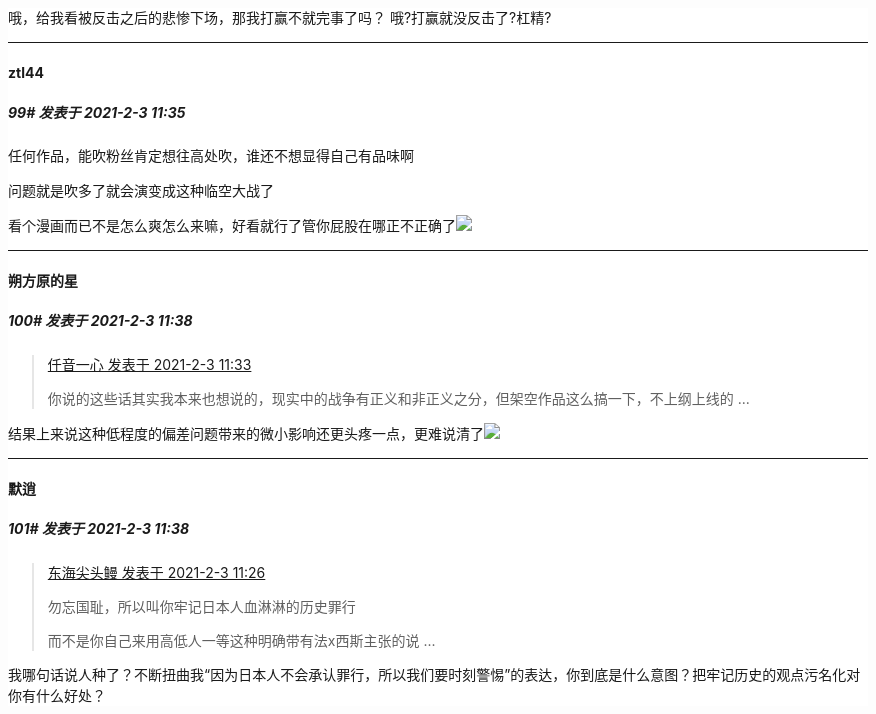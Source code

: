哦，给我看被反击之后的悲惨下场，那我打赢不就完事了吗？</blockquote>
哦?打赢就没反击了?杠精?







*****

####  ztl44  
##### 99#       发表于 2021-2-3 11:35




任何作品，能吹粉丝肯定想往高处吹，谁还不想显得自己有品味啊

问题就是吹多了就会演变成这种临空大战了

看个漫画而已不是怎么爽怎么来嘛，好看就行了管你屁股在哪正不正确了<img src="https://static.saraba1st.com/image/smiley/face2017/049.png" referrerpolicy="no-referrer">







*****

####  朔方原的星  
##### 100#       发表于 2021-2-3 11:38



<blockquote><a href="httphttps://bbs.saraba1st.com/2b/forum.php?mod=redirect&amp;goto=findpost&amp;pid=50224990&amp;ptid=1986036" target="_blank">仟音一心 发表于 2021-2-3 11:33</a>

你说的这些话其实我本来也想说的，现实中的战争有正义和非正义之分，但架空作品这么搞一下，不上纲上线的 ...</blockquote>
结果上来说这种低程度的偏差问题带来的微小影响还更头疼一点，更难说清了<img src="https://static.saraba1st.com/image/smiley/face2017/002.png" referrerpolicy="no-referrer">







*****

####  默逍  
##### 101#       发表于 2021-2-3 11:38



<blockquote><a href="httphttps://bbs.saraba1st.com/2b/forum.php?mod=redirect&amp;goto=findpost&amp;pid=50224897&amp;ptid=1986036" target="_blank">东海尖头鳗 发表于 2021-2-3 11:26</a>

勿忘国耻，所以叫你牢记日本人血淋淋的历史罪行

而不是你自己来用高低人一等这种明确带有法x西斯主张的说 ...</blockquote>
我哪句话说人种了？不断扭曲我“因为日本人不会承认罪行，所以我们要时刻警惕”的表达，你到底是什么意图？把牢记历史的观点污名化对你有什么好处？




